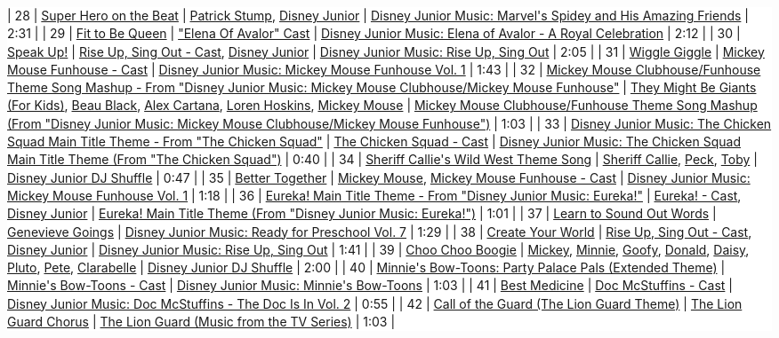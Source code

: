 | 28 | [Super Hero on the Beat](https://open.spotify.com/track/2pcR3WzgeApNXILR8IlI9f) | [Patrick Stump](https://open.spotify.com/artist/0wsdUS0EJ7zHgti2nxTVWR), [Disney Junior](https://open.spotify.com/artist/2mo58TszPz2XVmsp1IZt0H) | [Disney Junior Music: Marvel's Spidey and His Amazing Friends](https://open.spotify.com/album/4vZkw3exmmsT03yZV3wnvT) | 2:31 |
| 29 | [Fit to Be Queen](https://open.spotify.com/track/7x7m6iqsgznDDJSRbRuGPz) | ["Elena Of Avalor" Cast](https://open.spotify.com/artist/0p6iNlkB41r1JtxZ3F6JMJ) | [Disney Junior Music: Elena of Avalor \- A Royal Celebration](https://open.spotify.com/album/1KIyVsSMujyeSL8CROmi9I) | 2:12 |
| 30 | [Speak Up!](https://open.spotify.com/track/72iPJOXzGTmQEz97qyg6xc) | [Rise Up, Sing Out \- Cast](https://open.spotify.com/artist/5kOWaYDn4KXG6HntLwTGEx), [Disney Junior](https://open.spotify.com/artist/2mo58TszPz2XVmsp1IZt0H) | [Disney Junior Music: Rise Up, Sing Out](https://open.spotify.com/album/0wqVMWhboaCzHYYm2sJG5U) | 2:05 |
| 31 | [Wiggle Giggle](https://open.spotify.com/track/5uIPNktgd0nNqAnYIcaqWE) | [Mickey Mouse Funhouse \- Cast](https://open.spotify.com/artist/1Vn7zu8r6zi4pYbSq0XWIS) | [Disney Junior Music: Mickey Mouse Funhouse Vol\. 1](https://open.spotify.com/album/4WAOBwmnOk4t3aZ7a4z7ZX) | 1:43 |
| 32 | [Mickey Mouse Clubhouse/Funhouse Theme Song Mashup \- From "Disney Junior Music: Mickey Mouse Clubhouse/Mickey Mouse Funhouse"](https://open.spotify.com/track/34e5ncofbAWlFh9W0OdbYd) | [They Might Be Giants \(For Kids\)](https://open.spotify.com/artist/18ZrIxk5cW5C0MEeTeQx7O), [Beau Black](https://open.spotify.com/artist/1awJjjL5ucGBcu48LZCeco), [Alex Cartana](https://open.spotify.com/artist/3GFUpR9zW45n5aO4TIbBAA), [Loren Hoskins](https://open.spotify.com/artist/0jXIcXUz76mPaBo3dbJUvY), [Mickey Mouse](https://open.spotify.com/artist/6w6OUqDUOPDvEHY85kbJRE) | [Mickey Mouse Clubhouse/Funhouse Theme Song Mashup \(From "Disney Junior Music: Mickey Mouse Clubhouse/Mickey Mouse Funhouse"\)](https://open.spotify.com/album/3dr99qQsp6yHaNqge2w5Vl) | 1:03 |
| 33 | [Disney Junior Music: The Chicken Squad Main Title Theme \- From "The Chicken Squad"](https://open.spotify.com/track/06XgB6mkJzkzv3ITeXLses) | [The Chicken Squad \- Cast](https://open.spotify.com/artist/0IYe9D09F9fIMG0xGbZ2SD) | [Disney Junior Music: The Chicken Squad Main Title Theme \(From "The Chicken Squad"\)](https://open.spotify.com/album/1EpGbbGoFKEUFE8OUmQUR6) | 0:40 |
| 34 | [Sheriff Callie's Wild West Theme Song](https://open.spotify.com/track/5FNrrSyQ5fMybjok5cqymi) | [Sheriff Callie](https://open.spotify.com/artist/2TptzTi2NMLAnevzN9Ell2), [Peck](https://open.spotify.com/artist/5HCya1eGq21BgniKfgILCX), [Toby](https://open.spotify.com/artist/3N2jh8OlsZCHQSlshTc8qi) | [Disney Junior DJ Shuffle](https://open.spotify.com/album/5OycyaWPgJT6KRRNeQbbkg) | 0:47 |
| 35 | [Better Together](https://open.spotify.com/track/06XmduRx6Fhod8FnjyK9lh) | [Mickey Mouse](https://open.spotify.com/artist/6w6OUqDUOPDvEHY85kbJRE), [Mickey Mouse Funhouse \- Cast](https://open.spotify.com/artist/1Vn7zu8r6zi4pYbSq0XWIS) | [Disney Junior Music: Mickey Mouse Funhouse Vol\. 1](https://open.spotify.com/album/4WAOBwmnOk4t3aZ7a4z7ZX) | 1:18 |
| 36 | [Eureka! Main Title Theme \- From "Disney Junior Music: Eureka!"](https://open.spotify.com/track/4z6WszIenx3HoBR4uxjxIQ) | [Eureka! \- Cast](https://open.spotify.com/artist/2At0wMt22hR14ksbCvSSmA), [Disney Junior](https://open.spotify.com/artist/2mo58TszPz2XVmsp1IZt0H) | [Eureka! Main Title Theme \(From "Disney Junior Music: Eureka!"\)](https://open.spotify.com/album/0of6FoW2YxSwZoy9YQdmRr) | 1:01 |
| 37 | [Learn to Sound Out Words](https://open.spotify.com/track/2GdNTf6hDnVWWGHLPud87M) | [Genevieve Goings](https://open.spotify.com/artist/33FChbguJKySyP5Spe5jiN) | [Disney Junior Music: Ready for Preschool Vol\. 7](https://open.spotify.com/album/79VpYGoIAuFGH4UlxcE9fw) | 1:29 |
| 38 | [Create Your World](https://open.spotify.com/track/5LxAmqmVkKAvtJruLIbCJX) | [Rise Up, Sing Out \- Cast](https://open.spotify.com/artist/5kOWaYDn4KXG6HntLwTGEx), [Disney Junior](https://open.spotify.com/artist/2mo58TszPz2XVmsp1IZt0H) | [Disney Junior Music: Rise Up, Sing Out](https://open.spotify.com/album/0wqVMWhboaCzHYYm2sJG5U) | 1:41 |
| 39 | [Choo Choo Boogie](https://open.spotify.com/track/3dYApvQaaV8P9lBs7WLikO) | [Mickey](https://open.spotify.com/artist/7sWkR5prBNPnBJ4iDmgfrh), [Minnie](https://open.spotify.com/artist/4kc6FNAU1bVjmj4kws7xiZ), [Goofy](https://open.spotify.com/artist/3CcmFRXYSCdT25TOMlVe64), [Donald](https://open.spotify.com/artist/2Xx0gxHzqRTmRhSOPVF8tN), [Daisy](https://open.spotify.com/artist/0JWDwibeuQ4VutQqnyyAax), [Pluto](https://open.spotify.com/artist/4h1QfVKE46WTDiQgrmeuv8), [Pete](https://open.spotify.com/artist/2KwrOBhFnyoNTuPG8Wb2ls), [Clarabelle](https://open.spotify.com/artist/6zhTI5Vojyp8BxG6LaUNwp) | [Disney Junior DJ Shuffle](https://open.spotify.com/album/5OycyaWPgJT6KRRNeQbbkg) | 2:00 |
| 40 | [Minnie's Bow\-Toons: Party Palace Pals \(Extended Theme\)](https://open.spotify.com/track/4xJVikgnMnsNk16VN5vxxI) | [Minnie's Bow\-Toons \- Cast](https://open.spotify.com/artist/0idt25tEI5bIRirIrzYlqY) | [Disney Junior Music: Minnie's Bow\-Toons](https://open.spotify.com/album/4QkMBuO7TGwCtjhwCr06vX) | 1:03 |
| 41 | [Best Medicine](https://open.spotify.com/track/46YX7WnuTsE8Q1JTyNw29I) | [Doc McStuffins \- Cast](https://open.spotify.com/artist/0uJln5OCeNdFzQuRfV5Ddo) | [Disney Junior Music: Doc McStuffins \- The Doc Is In Vol\. 2](https://open.spotify.com/album/2APRAxjQ9Y4HLCm2sJuQdO) | 0:55 |
| 42 | [Call of the Guard \(The Lion Guard Theme\)](https://open.spotify.com/track/4RBLAaz2HPM1ZlpUt7PjP2) | [The Lion Guard Chorus](https://open.spotify.com/artist/4P2zfQlM3ILD7rlSE7Eq1P) | [The Lion Guard \(Music from the TV Series\)](https://open.spotify.com/album/1gcdxovxYoZ9xJtIT72FF0) | 1:03 |